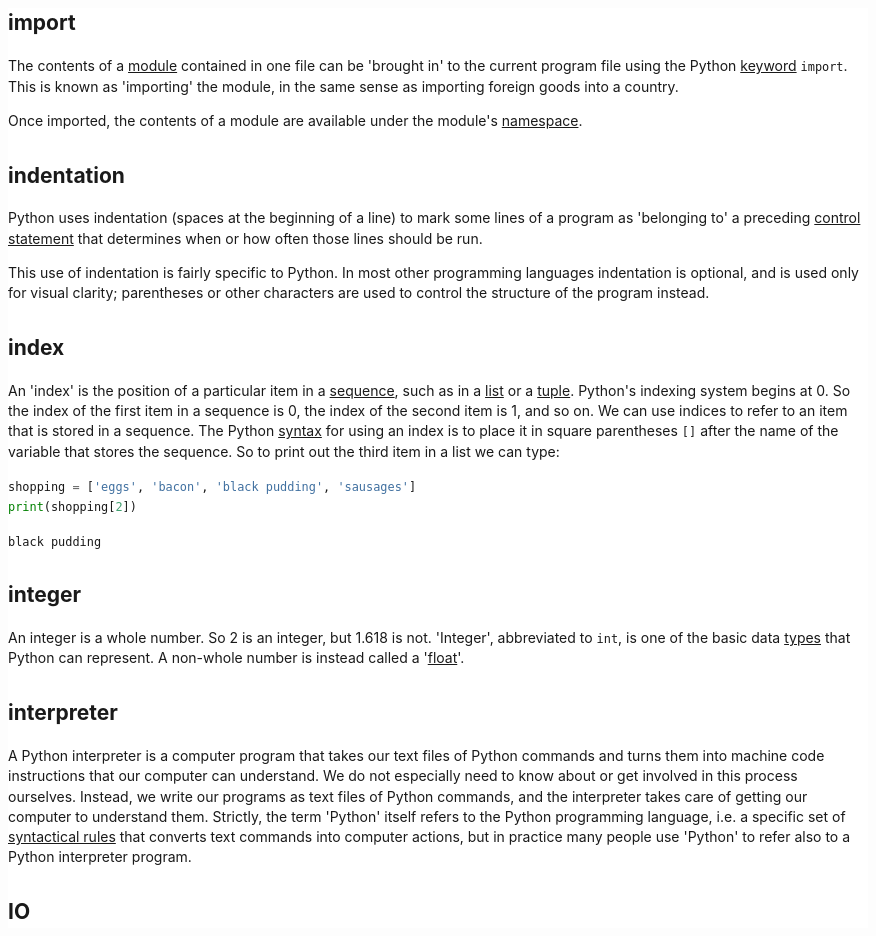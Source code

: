 ## import

The contents of a [module](#module) contained in one file can be 'brought in' to the current program file using the Python [keyword](#keyword) `import`. This is known as 'importing' the module, in the same sense as importing foreign goods into a country.

Once imported, the contents of a module are available under the module's [namespace](#namespace).

## indentation

Python uses indentation (spaces at the beginning of a line) to mark some lines of a program as 'belonging to' a preceding [control statement](#control) that determines when or how often those lines should be run.

This use of indentation is fairly specific to Python. In most other programming languages indentation is optional, and is used only for visual clarity; parentheses or other characters are used to control the structure of the program instead.

## index

An 'index' is the position of a particular item in a [sequence](#sequence), such as in a [list](#list) or a [tuple](#tuple). Python's indexing system begins at 0. So the index of the first item in a sequence is 0, the index of the second item is 1, and so on. We can use indices to refer to an item that is stored in a sequence. The Python [syntax](#syntax) for using an index is to place it in square parentheses `[]` after the name of the variable that stores the sequence. So to print out the third item in a list we can type:


```python
shopping = ['eggs', 'bacon', 'black pudding', 'sausages']
print(shopping[2])
```

    black pudding


## integer

An integer is a whole number. So 2 is an integer, but 1.618 is not. 'Integer', abbreviated to `int`, is one of the basic data [types](#type) that Python can represent. A non-whole number is instead called a '[float](#float)'.

## interpreter

A Python interpreter is a computer program that takes our text files of Python commands and turns them into machine code instructions that our computer can understand. We do not especially need to know about or get involved in this process ourselves. Instead, we write our programs as text files of Python commands, and the interpreter takes care of getting our computer to understand them. Strictly, the term 'Python' itself refers to the Python programming language, i.e. a specific set of [syntactical rules](#syntax) that converts text commands into computer actions, but in practice many people use 'Python' to refer also to a Python interpreter program.

## IO
